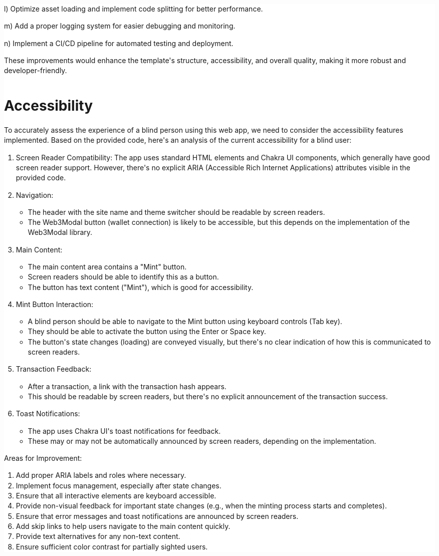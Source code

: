 l) Optimize asset loading and implement code splitting for better performance.

m) Add a proper logging system for easier debugging and monitoring.

n) Implement a CI/CD pipeline for automated testing and deployment.

These improvements would enhance the template's structure, accessibility, and overall quality, making it more robust and developer-friendly.

# Accessibility

To accurately assess the experience of a blind person using this web app, we need to consider the accessibility features implemented. Based on the provided code, here's an analysis of the current accessibility for a blind user:

1. Screen Reader Compatibility:
   The app uses standard HTML elements and Chakra UI components, which generally have good screen reader support. However, there's no explicit ARIA (Accessible Rich Internet Applications) attributes visible in the provided code.

2. Navigation:

   - The header with the site name and theme switcher should be readable by screen readers.
   - The Web3Modal button (wallet connection) is likely to be accessible, but this depends on the implementation of the Web3Modal library.

3. Main Content:

   - The main content area contains a "Mint" button.
   - Screen readers should be able to identify this as a button.
   - The button has text content ("Mint"), which is good for accessibility.

4. Mint Button Interaction:

   - A blind person should be able to navigate to the Mint button using keyboard controls (Tab key).
   - They should be able to activate the button using the Enter or Space key.
   - The button's state changes (loading) are conveyed visually, but there's no clear indication of how this is communicated to screen readers.

5. Transaction Feedback:

   - After a transaction, a link with the transaction hash appears.
   - This should be readable by screen readers, but there's no explicit announcement of the transaction success.

6. Toast Notifications:
   - The app uses Chakra UI's toast notifications for feedback.
   - These may or may not be automatically announced by screen readers, depending on the implementation.

Areas for Improvement:

1. Add proper ARIA labels and roles where necessary.
2. Implement focus management, especially after state changes.
3. Ensure that all interactive elements are keyboard accessible.
4. Provide non-visual feedback for important state changes (e.g., when the minting process starts and completes).
5. Ensure that error messages and toast notifications are announced by screen readers.
6. Add skip links to help users navigate to the main content quickly.
7. Provide text alternatives for any non-text content.
8. Ensure sufficient color contrast for partially sighted users.
